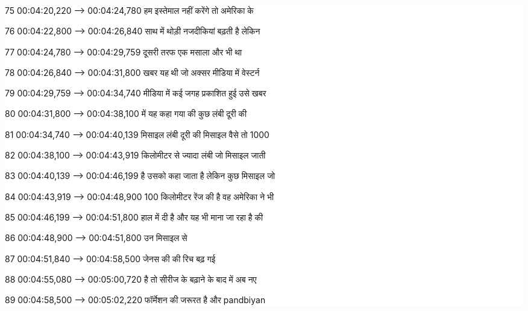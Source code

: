 75
00:04:20,220 --> 00:04:24,780
हम इस्तेमाल नहीं करेंगे तो अमेरिका के

76
00:04:22,800 --> 00:04:26,840
साथ में थोड़ी नजदीकियां बढ़ती है लेकिन

77
00:04:24,780 --> 00:04:29,759
दूसरी तरफ एक मसाला और भी था

78
00:04:26,840 --> 00:04:31,800
खबर यह थी जो अक्सर मीडिया में वेस्टर्न

79
00:04:29,759 --> 00:04:34,740
मीडिया में कई जगह प्रकाशित हुई उसे खबर

80
00:04:31,800 --> 00:04:38,100
में यह कहा गया की कुछ लंबी दूरी की

81
00:04:34,740 --> 00:04:40,139
मिसाइल लंबी दूरी की मिसाइल वैसे तो 1000

82
00:04:38,100 --> 00:04:43,919
किलोमीटर से ज्यादा लंबी जो मिसाइल जाती

83
00:04:40,139 --> 00:04:46,199
है उसको कहा जाता है लेकिन कुछ मिसाइल जो

84
00:04:43,919 --> 00:04:48,900
100 किलोमीटर रेंज की है वह अमेरिका ने भी

85
00:04:46,199 --> 00:04:51,800
हाल में दी है और यह भी माना जा रहा है की

86
00:04:48,900 --> 00:04:51,800
उन मिसाइल से

87
00:04:51,840 --> 00:04:58,500
जेनस की की रिच बढ़ गई

88
00:04:55,080 --> 00:05:00,720
है तो सीरीज के बढ़ाने के बाद में अब नए

89
00:04:58,500 --> 00:05:02,220
फॉर्मेशन की जरूरत है और pandbiyan
